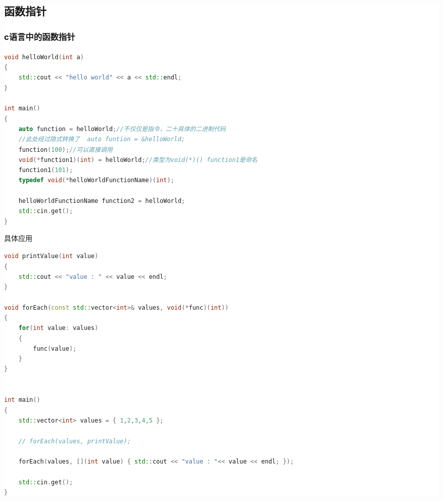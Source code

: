 ## 函数指针

### c语言中的函数指针

```c++
void helloWorld(int a)
{
	std::cout << "hello world" << a << std::endl;
}

int main()
{
	auto function = helloWorld;//不仅仅是指令，二十具体的二进制代码
    //此处经过隐式转换了  auto funtion = &helloWorld;
	function(100);//可以直接调用
	void(*function1)(int) = helloWorld;//类型为void(*)() function1是命名
	function1(101);
	typedef void(*helloWorldFunctionName)(int);

	helloWorldFunctionName function2 = helloWorld;
	std::cin.get();
}
```

具体应用

```c++
void printValue(int value)
{
	std::cout << "value : " << value << endl;
}

void forEach(const std::vector<int>& values, void(*func)(int))
{
	for(int value: values)
	{
		func(value);
	}
}


int main()
{
	std::vector<int> values = { 1,2,3,4,5 };

	// forEach(values, printValue);

	forEach(values, [](int value) { std::cout << "value : "<< value << endl; });

	std::cin.get();
}
```
